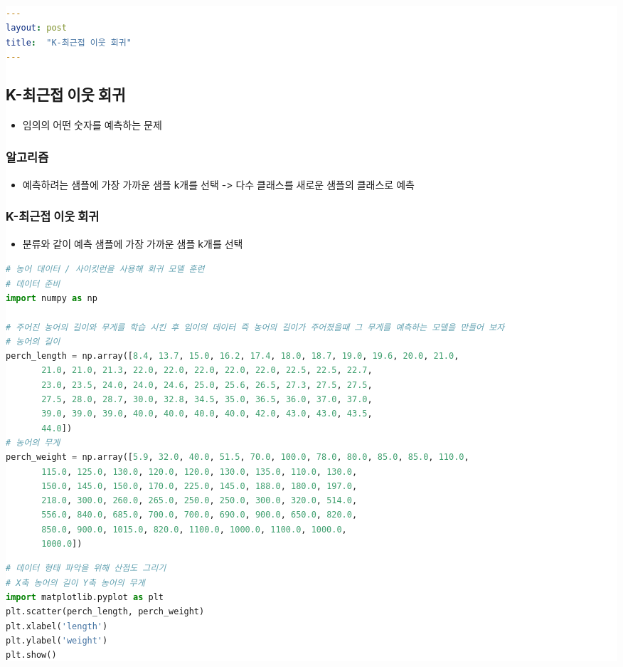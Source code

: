 ```yaml
---
layout: post
title:  "K-최근접 이웃 회귀"
---
```


## K-최근접 이웃 회귀
- 임의의 어떤 숫자를 예측하는 문제
### 알고리즘
- 예측하려는 샘플에 가장 가까운 샘플 k개를 선택 -> 다수 클래스를 새로운 샘플의 클래스로 예측

### K-최근접 이웃 회귀
- 분류와 같이 예측 샘플에 가장 가까운 샘플 k개를 선택


```python
# 농어 데이터 / 사이킷런을 사용해 회귀 모델 훈련
# 데이터 준비
import numpy as np

# 주어진 농어의 길이와 무게를 학습 시킨 후 임이의 데이터 즉 농어의 길이가 주어졌을때 그 무게를 예측하는 모델을 만들어 보자
# 농어의 길이
perch_length = np.array([8.4, 13.7, 15.0, 16.2, 17.4, 18.0, 18.7, 19.0, 19.6, 20.0, 21.0,
       21.0, 21.0, 21.3, 22.0, 22.0, 22.0, 22.0, 22.0, 22.5, 22.5, 22.7,
       23.0, 23.5, 24.0, 24.0, 24.6, 25.0, 25.6, 26.5, 27.3, 27.5, 27.5,
       27.5, 28.0, 28.7, 30.0, 32.8, 34.5, 35.0, 36.5, 36.0, 37.0, 37.0,
       39.0, 39.0, 39.0, 40.0, 40.0, 40.0, 40.0, 42.0, 43.0, 43.0, 43.5,
       44.0])
# 농어의 무게
perch_weight = np.array([5.9, 32.0, 40.0, 51.5, 70.0, 100.0, 78.0, 80.0, 85.0, 85.0, 110.0,
       115.0, 125.0, 130.0, 120.0, 120.0, 130.0, 135.0, 110.0, 130.0,
       150.0, 145.0, 150.0, 170.0, 225.0, 145.0, 188.0, 180.0, 197.0,
       218.0, 300.0, 260.0, 265.0, 250.0, 250.0, 300.0, 320.0, 514.0,
       556.0, 840.0, 685.0, 700.0, 700.0, 690.0, 900.0, 650.0, 820.0,
       850.0, 900.0, 1015.0, 820.0, 1100.0, 1000.0, 1100.0, 1000.0,
       1000.0])
```


```python
# 데이터 형태 파악을 위해 산점도 그리기
# X축 농어의 길이 Y축 농어의 무게
import matplotlib.pyplot as plt
plt.scatter(perch_length, perch_weight)
plt.xlabel('length')
plt.ylabel('weight')
plt.show()

```


    